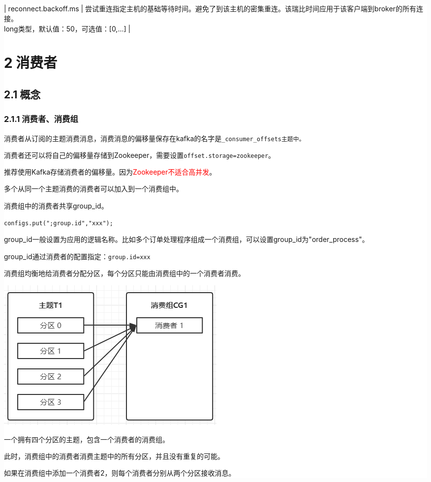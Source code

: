 | reconnect.backoff.ms                        | 尝试重连指定主机的基础等待时间。避免了到该主机的密集重连。该瑞比时间应用于该客户端到broker的所有连接。<br>long类型，默认值：50，可选值：[0,...] |



# 2 消费者

## 2.1 概念

### 2.1.1 消费者、消费组

消费者从订阅的主题消费消息，消费消息的偏移量保存在kafka的名字是`_consumer_offsets主题中。`

消费者还可以将自己的偏移量存储到Zookeeper，需要设置`offset.storage=zookeeper`。

推荐使用Kafka存储消费者的偏移量。因为<font color='red'>Zookeeper不适合高并发</font>。



多个从同一个主题消费的消费者可以加入到一个消费组中。

消费组中的消费者共享group_id。

`configs.put(";group.id","xxx");`



group_id一般设置为应用的逻辑名称。比如多个订单处理程序组成一个消费组，可以设置group_id为"order_process"。

group_id通过消费者的配置指定：`group.id=xxx`

消费组均衡地给消费者分配分区，每个分区只能由消费组中的一个消费者消费。



![image-20211125123650766](assest/image-20211125123650766.png)

一个拥有四个分区的主题，包含一个消费者的消费组。

此时，消费组中的消费者消费主题中的所有分区，并且没有重复的可能。



如果在消费组中添加一个消费者2，则每个消费者分别从两个分区接收消息。

